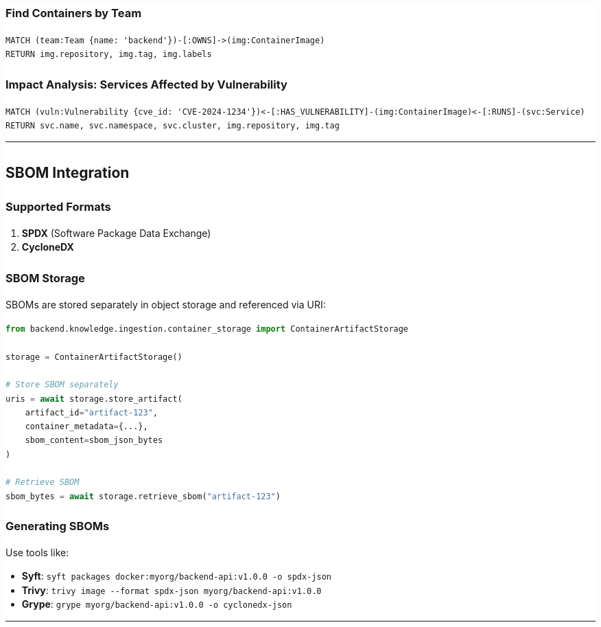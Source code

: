### Find Containers by Team

```cypher
MATCH (team:Team {name: 'backend'})-[:OWNS]->(img:ContainerImage)
RETURN img.repository, img.tag, img.labels
```

### Impact Analysis: Services Affected by Vulnerability

```cypher
MATCH (vuln:Vulnerability {cve_id: 'CVE-2024-1234'})<-[:HAS_VULNERABILITY]-(img:ContainerImage)<-[:RUNS]-(svc:Service)
RETURN svc.name, svc.namespace, svc.cluster, img.repository, img.tag
```

---

## SBOM Integration

### Supported Formats

1. **SPDX** (Software Package Data Exchange)
2. **CycloneDX**

### SBOM Storage

SBOMs are stored separately in object storage and referenced via URI:

```python
from backend.knowledge.ingestion.container_storage import ContainerArtifactStorage

storage = ContainerArtifactStorage()

# Store SBOM separately
uris = await storage.store_artifact(
    artifact_id="artifact-123",
    container_metadata={...},
    sbom_content=sbom_json_bytes
)

# Retrieve SBOM
sbom_bytes = await storage.retrieve_sbom("artifact-123")
```

### Generating SBOMs

Use tools like:

- **Syft**: `syft packages docker:myorg/backend-api:v1.0.0 -o spdx-json`
- **Trivy**: `trivy image --format spdx-json myorg/backend-api:v1.0.0`
- **Grype**: `grype myorg/backend-api:v1.0.0 -o cyclonedx-json`

---

